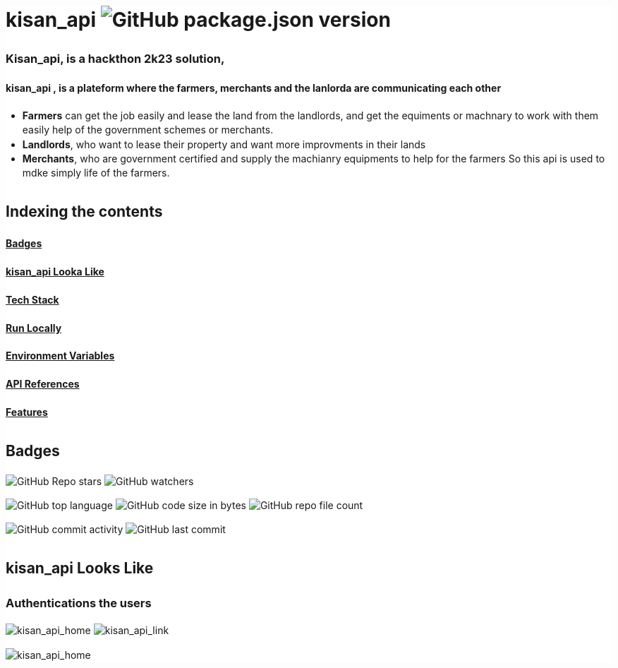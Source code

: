 # <h1 id="kisan_api"> kisan_api ![GitHub package.json version](https://img.shields.io/github/package-json/v/Nik4Furi/kisan_api) </h1>
### Kisan_api, is a hackthon 2k23 solution, 
#### kisan_api , is a plateform where the farmers, merchants and the lanlorda are communicating each other
- **Farmers** can get the job easily and lease the land from the landlords, and get the equiments or machnary to work with them easily help of the government schemes or merchants.
- **Landlords**, who want to lease their property and want more improvments in their lands
- **Merchants**, who are government certified and supply the machianry equipments to help for the farmers
  So this api is used to mdke simply life of the farmers.

## Indexing the contents
####   <p><a href="#badges" >Badges</a></p>
####   <p><a href="#looks" >kisan_api Looka Like</a></p>
####   <p><a href="#stack" >Tech Stack</a></p>
####   <p><a href="#runLocally" >Run Locally</a></p>
####   <p><a href="#envVar" >Environment Variables</a></p>
####   <p><a href="#apiRef" >API References</a></p>
####   <p><a href="#features" >Features</a></p>

## <h2 id="badges" >Badges </h2>


![GitHub Repo stars](https://img.shields.io/github/stars/Nik4Furi/kisan_api?style=social) ![GitHub watchers](https://img.shields.io/github/watchers/Nik4Furi/kisan_api?style=social)

![GitHub top language](https://img.shields.io/github/languages/top/Nik4Furi/kisan_api)   ![GitHub code size in bytes](https://img.shields.io/github/languages/code-size/Nik4Furi/kisan_api?style=flat-square) ![GitHub repo file count](https://img.shields.io/github/directory-file-count/Nik4Furi/kisan_api) 

![GitHub commit activity](https://img.shields.io/github/commit-activity/m/Nik4Furi/kisan_api)   ![GitHub last commit](https://img.shields.io/github/last-commit/Nik4Furi/kisan_api)

## <h2 id="looks" >kisan_api Looks Like</h2>

### Authentications the users

<p text-align=left>
  <img src="https://user-images.githubusercontent.com/91304976/226381650-79f97144-7ff3-46d4-a085-048585a5011e.png" width="400" height="" alt="kisan_api_home"/>
  
  <img src="https://user-images.githubusercontent.com/91304976/226381715-7b215eaa-10d3-4714-8fac-3b945e3608c0.png" width="500" height="" alt="kisan_api_link"/>  
</p>

<p text-align=left>

  <img src="https://user-images.githubusercontent.com/91304976/226383645-294bbd55-05da-4ed9-a55b-53a707306f57.png" width="400" height="" alt="kisan_api_home"/>  
 